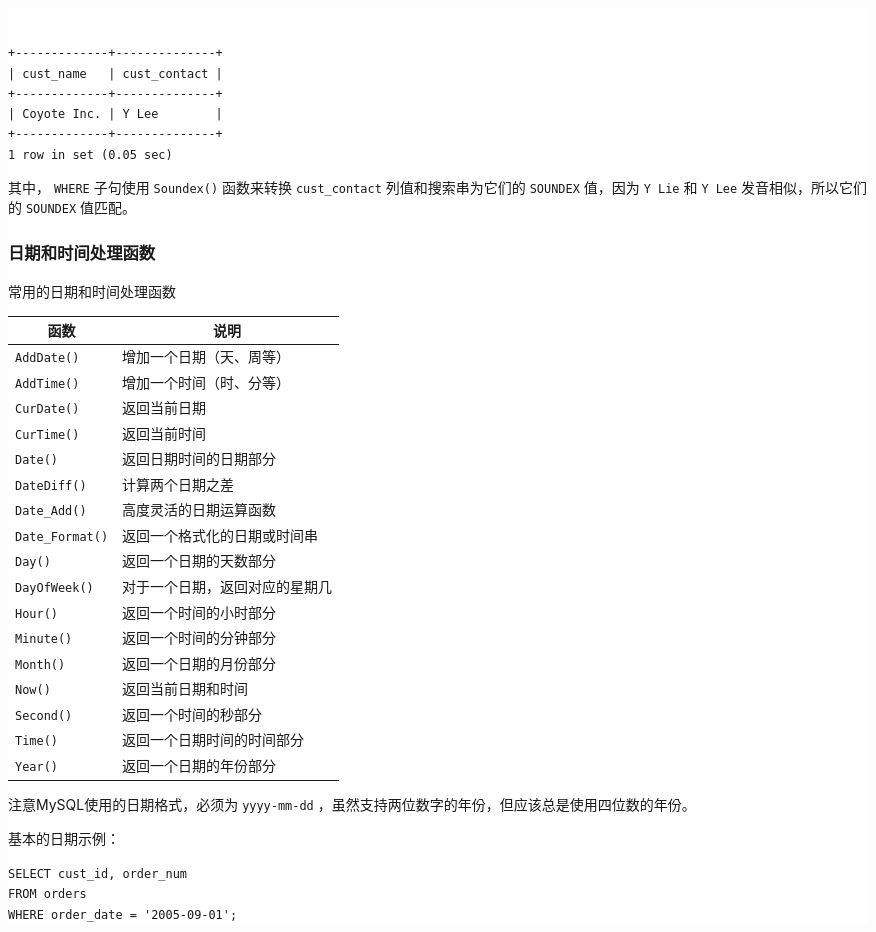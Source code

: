 <br />

	+-------------+--------------+
	| cust_name   | cust_contact |
	+-------------+--------------+
	| Coyote Inc. | Y Lee        |
	+-------------+--------------+
	1 row in set (0.05 sec)

其中， `WHERE` 子句使用 `Soundex()` 函数来转换 `cust_contact` 列值和搜索串为它们的 `SOUNDEX` 值，因为 `Y Lie` 和  `Y Lee` 发音相似，所以它们的 `SOUNDEX` 值匹配。

### 日期和时间处理函数

常用的日期和时间处理函数

| 函数               | 说明
|-------------------|-------------------------------
| `AddDate()`       | 增加一个日期（天、周等）
| `AddTime()`       | 增加一个时间（时、分等）
| `CurDate()`       | 返回当前日期
| `CurTime()`       | 返回当前时间
| `Date()`          | 返回日期时间的日期部分
| `DateDiff()`      | 计算两个日期之差
| `Date_Add()`      | 高度灵活的日期运算函数
| `Date_Format()`   | 返回一个格式化的日期或时间串
| `Day()`           | 返回一个日期的天数部分
| `DayOfWeek()`     | 对于一个日期，返回对应的星期几
| `Hour()`          | 返回一个时间的小时部分
| `Minute()`        | 返回一个时间的分钟部分
| `Month()`         | 返回一个日期的月份部分
| `Now()`           | 返回当前日期和时间
| `Second()`        | 返回一个时间的秒部分
| `Time()`          | 返回一个日期时间的时间部分
| `Year()`          | 返回一个日期的年份部分

注意MySQL使用的日期格式，必须为 `yyyy-mm-dd` ，虽然支持两位数字的年份，但应该总是使用四位数的年份。

基本的日期示例：

	SELECT cust_id, order_num
	FROM orders
	WHERE order_date = '2005-09-01';
